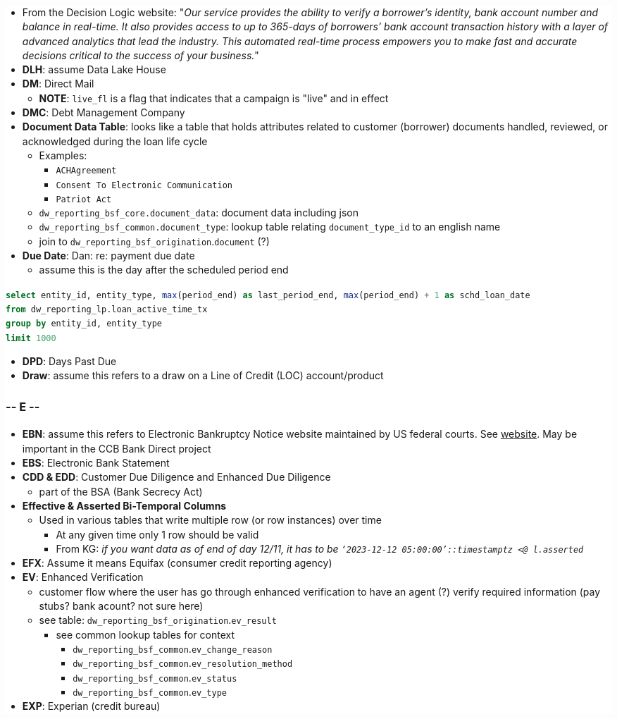   * From the Decision Logic website: "_Our service provides the ability to verify a borrower’s identity, bank account number and balance in real-time. It also provides access to up to 365-days of borrowers’ bank account transaction history with a layer of advanced analytics that lead the industry. This automated real-time process empowers you to make fast and accurate decisions critical to the success of your business._"
* **DLH**: assume Data Lake House
* **DM**: Direct Mail
  * **NOTE**: `live_fl` is a flag that indicates that a campaign is "live" and in effect
* **DMC**: Debt Management Company
* **Document Data Table**: looks like a table that holds attributes related to customer (borrower) documents handled, reviewed, or acknowledged during the loan life cycle
  * Examples:
    * `ACHAgreement`
    * `Consent To Electronic Communication`
    * `Patriot Act`
  * `dw_reporting_bsf_core.document_data`: document data including json 
  * `dw_reporting_bsf_common.document_type`: lookup table relating `document_type_id` to an english name
  * join to `dw_reporting_bsf_origination`.`document` (?)
* **Due Date**: Dan: re: payment due date
  * assume this is the day after the scheduled period end
```sql
select entity_id, entity_type, max(period_end) as last_period_end, max(period_end) + 1 as schd_loan_date
from dw_reporting_lp.loan_active_time_tx
group by entity_id, entity_type
limit 1000
```
* **DPD**: Days Past Due
* **Draw**: assume this refers to a draw on a Line of Credit (LOC) account/product

### -- E --

* **EBN**: assume this refers to Electronic Bankruptcy Notice website maintained by US federal courts.  See [website](https://bankruptcynotices.uscourts.gov/).  May be important in the CCB Bank Direct project
* **EBS**: Electronic Bank Statement
* **CDD & EDD**: Customer Due Diligence and Enhanced Due Diligence
  * part of the BSA (Bank Secrecy Act)
* **Effective & Asserted Bi-Temporal Columns**
  * Used in various tables that write multiple row (or row instances) over time
    * At any given time only 1 row should be valid 
    * From KG: _if you want data as of end of day 12/11, it has to be `‘2023-12-12 05:00:00’::timestamptz <@ l.asserted`_
* **EFX**: Assume it means Equifax (consumer credit reporting agency)
* **EV**: Enhanced Verification
  * customer flow where the user has go through enhanced verification to have an agent (?) verify required information (pay stubs? bank acount? not sure here)
  * see table: `dw_reporting_bsf_origination`.`ev_result`
    * see common lookup tables for context
      * `dw_reporting_bsf_common`.`ev_change_reason`
      * `dw_reporting_bsf_common`.`ev_resolution_method`
      * `dw_reporting_bsf_common`.`ev_status`
      * `dw_reporting_bsf_common`.`ev_type`
* **EXP**: Experian (credit bureau)
